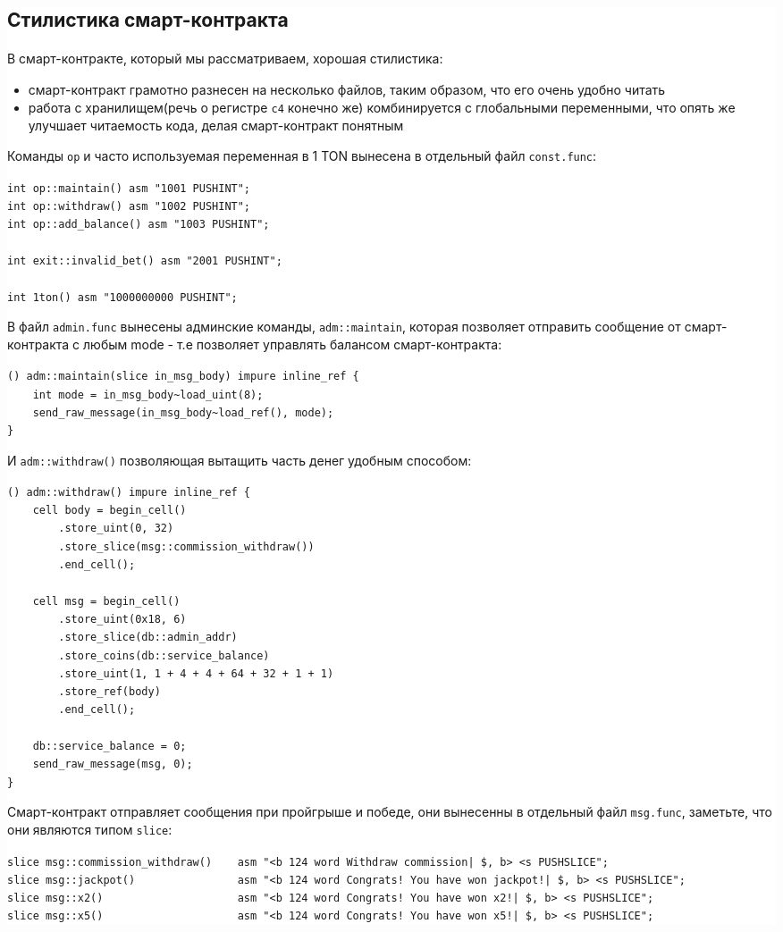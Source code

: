 ## Стилистика смарт-контракта

В смарт-контракте, который мы рассматриваем, хорошая стилистика:
- смарт-контракт грамотно разнесен на несколько файлов, таким образом, что его очень удобно читать
- работа с хранилищем(речь о регистре `с4` конечно же) комбинируется с глобальными переменными, что опять же улучшает читаемость кода, делая смарт-контракт понятным

Команды `op` и часто используемая переменная в 1 TON вынесена в отдельный файл `const.func`:

	int op::maintain() asm "1001 PUSHINT";
	int op::withdraw() asm "1002 PUSHINT";
	int op::add_balance() asm "1003 PUSHINT";

	int exit::invalid_bet() asm "2001 PUSHINT";

	int 1ton() asm "1000000000 PUSHINT";

В файл  `admin.func` вынесены админские команды, `adm::maintain`, которая позволяет отправить сообщение от смарт-контракта с любым mode - т.е позволяет управлять балансом смарт-контракта:

	() adm::maintain(slice in_msg_body) impure inline_ref {
		int mode = in_msg_body~load_uint(8);
		send_raw_message(in_msg_body~load_ref(), mode);    
	}
	
И `adm::withdraw()` позволяющая вытащить часть денег удобным способом:

	() adm::withdraw() impure inline_ref {
		cell body = begin_cell()
			.store_uint(0, 32)
			.store_slice(msg::commission_withdraw())
			.end_cell();

		cell msg = begin_cell()
			.store_uint(0x18, 6)
			.store_slice(db::admin_addr)
			.store_coins(db::service_balance)
			.store_uint(1, 1 + 4 + 4 + 64 + 32 + 1 + 1)
			.store_ref(body)
			.end_cell();

		db::service_balance = 0;
		send_raw_message(msg, 0);
	}
	
Смарт-контракт отправляет сообщения при пройгрыше и победе, они вынесенны в отдельный файл `msg.func`, заметьте, что они являются типом `slice`:

	slice msg::commission_withdraw()    asm "<b 124 word Withdraw commission| $, b> <s PUSHSLICE";
	slice msg::jackpot()                asm "<b 124 word Congrats! You have won jackpot!| $, b> <s PUSHSLICE";
	slice msg::x2()                     asm "<b 124 word Congrats! You have won x2!| $, b> <s PUSHSLICE";
	slice msg::x5()                     asm "<b 124 word Congrats! You have won x5!| $, b> <s PUSHSLICE";
	